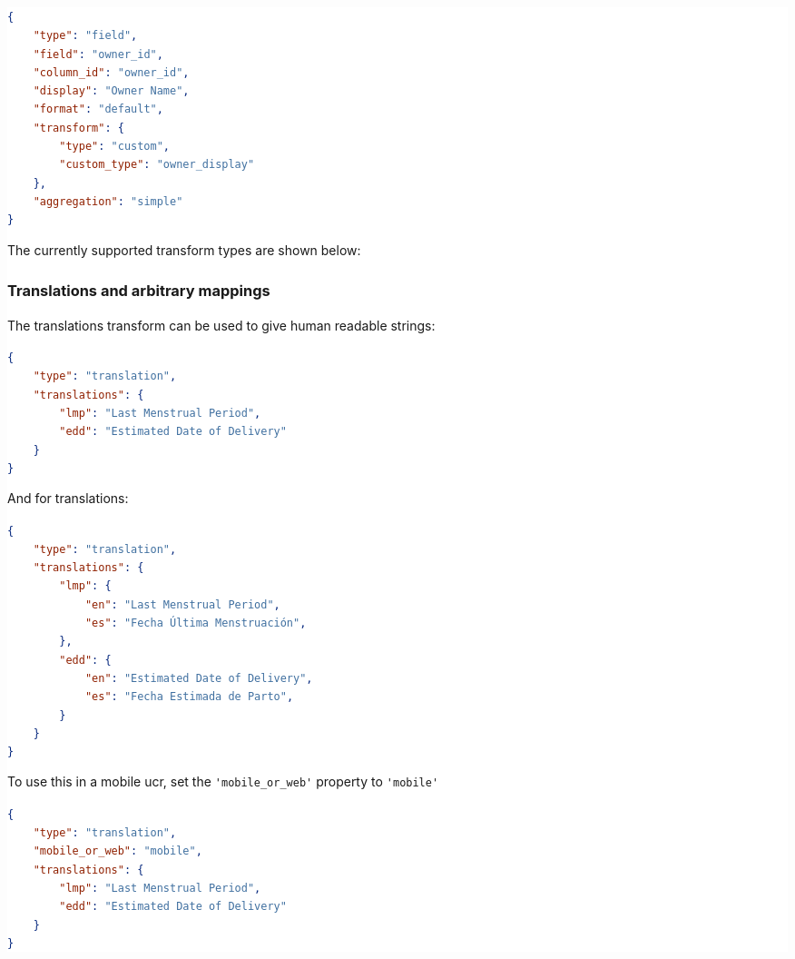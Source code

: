 ```json
{
    "type": "field",
    "field": "owner_id",
    "column_id": "owner_id",
    "display": "Owner Name",
    "format": "default",
    "transform": {
        "type": "custom",
        "custom_type": "owner_display"
    },
    "aggregation": "simple"
}
```

The currently supported transform types are shown below:

### Translations and arbitrary mappings

The translations transform can be used to give human readable strings:

```json
{
    "type": "translation",
    "translations": {
        "lmp": "Last Menstrual Period",
        "edd": "Estimated Date of Delivery"
    }
}
```

And for translations:

```json
{
    "type": "translation",
    "translations": {
        "lmp": {
            "en": "Last Menstrual Period",
            "es": "Fecha Última Menstruación",
        },
        "edd": {
            "en": "Estimated Date of Delivery",
            "es": "Fecha Estimada de Parto",
        }
    }
}
```

To use this in a mobile ucr, set the `'mobile_or_web'` property to `'mobile'`

```json
{
    "type": "translation",
    "mobile_or_web": "mobile",
    "translations": {
        "lmp": "Last Menstrual Period",
        "edd": "Estimated Date of Delivery"
    }
}
```
